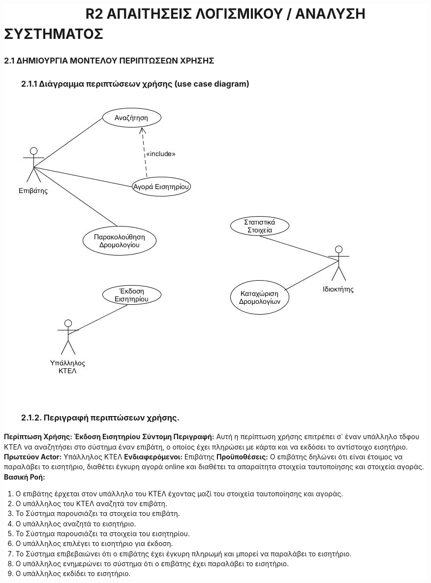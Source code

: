 # &nbsp;&nbsp;&nbsp;&nbsp;&nbsp;&nbsp;&nbsp;&nbsp;&nbsp;&nbsp;&nbsp;&nbsp;&nbsp;&nbsp;&nbsp;&nbsp;&nbsp;&nbsp;&nbsp;&nbsp;&nbsp;&nbsp;&nbsp;&nbsp; R2 ΑΠΑΙΤΗΣΕΙΣ ΛΟΓΙΣΜΙΚΟΥ / ΑΝΑΛΥΣΗ ΣΥΣΤΗΜΑΤΟΣ
### 2.1 ΔΗΜΙΟΥΡΓΙΑ ΜΟΝΤΕΛΟΥ ΠΕΡΙΠΤΩΣΕΩΝ ΧΡΗΣΗΣ 

### &nbsp;&nbsp;&nbsp;&nbsp;&nbsp;&nbsp;&nbsp;&nbsp;&nbsp;2.1.1 Διάγραμμα περιπτώσεων χρήσης (use case diagram) 

![Image of Use Case](imagesForMarkdown/UseCase.jpg)

### &nbsp;&nbsp;&nbsp;&nbsp;&nbsp;&nbsp;&nbsp;&nbsp;&nbsp;2.1.2. Περιγραφή περιπτώσεων χρήσης. 
__Περίπτωση Χρήσης:  Έκδοση Εισητηρίου__
__Σύντομη Περιγραφή:__ Αυτή η περίπτωση χρήσης επιτρέπει σ΄ έναν υπάλληλο τδφου ΚΤΕΛ να αναζητήσει στο σύστημα έναν επιβάτη, ο οποίος έχει πληρώσει με κάρτα και να εκδόσει το αντίστοιχο εισητήριο.
__Πρωτεύον Actor:__ Υπάλληλος ΚΤΕΛ
__Ενδιαφερόμενοι:__ Επιβάτης
__Προϋποθέσεις:__ O επιβάτης δηλώνει ότι είναι έτοιμος να παραλάβει το εισητήριο, διαθέτει έγκυρη αγορά online και διαθέτει τα απαραίτητα στοιχεία ταυτοποίησης  και στοιχεία αγοράς.
__Βασική Ροή:__ 
1.	Ο επιβάτης έρχεται στον υπάλληλο του ΚΤΕΛ έχοντας μαζί του στοιχεία ταυτοποίησης και αγοράς.
2.	Ο υπάλληλος του ΚΤΕΛ αναζητά τον επιβάτη.
3.	Το Σύστημα παρουσιάζει τα στοιχεία του επιβάτη.
4.	Ο υπάλληλος αναζητά το εισητήριο.
5.	Το Σύστημα παρουσιάζει τα στοιχεία του εισητηρίου.
6.	Ο υπάλληλος επιλέγει το εισητήριο για έκδοση.
7.	Το Σύστημα επιβεβαιώνει ότι ο επιβάτης έχει έγκυρη πληρωμή και μπορεί να παραλάβει το εισητήριο.
8.	Ο υπάλληλος ενημερώνει το σύστημα ότι ο επιβάτης έχει παραλάβει το εισητήριο.
9.	Ο υπάλληλος εκδίδει το εισητήριο.